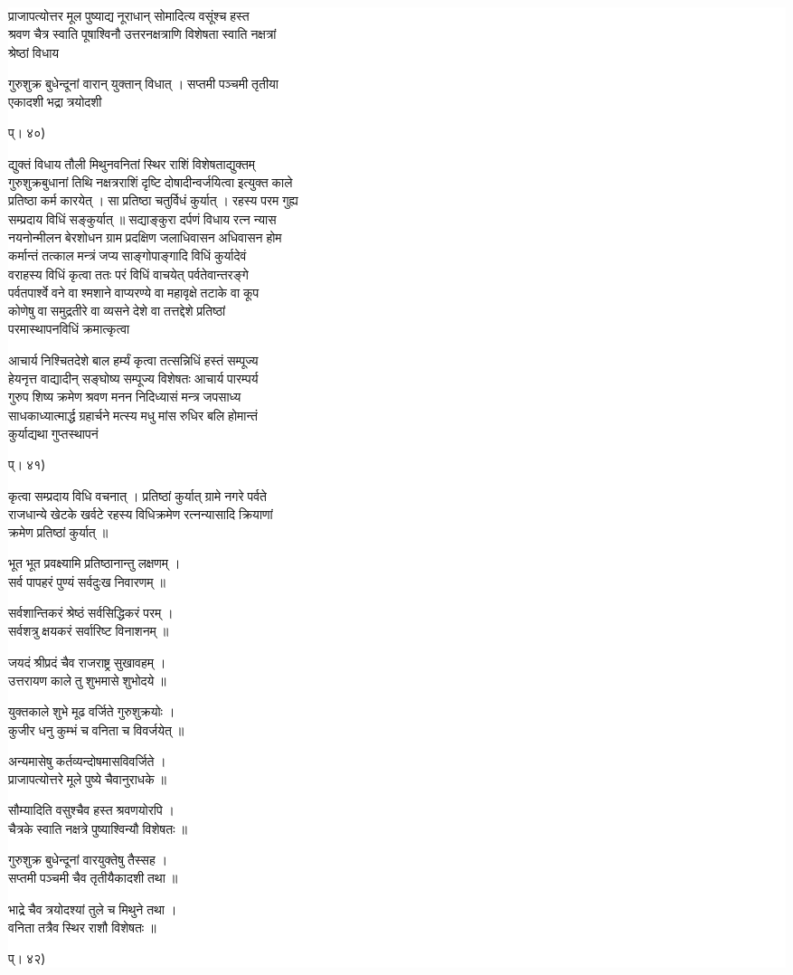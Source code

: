 प्राजापत्योत्तर मूल पुष्याद्य नूराधान् सोमादित्य वसूंश्च हस्त   
श्रवण चैत्र स्वाति पूषाश्विनौ उत्तरनक्षत्राणि विशेषता स्वाति नक्षत्रां   
श्रेष्ठां विधाय  
  
गुरुशुक्र बुधेन्दूनां वारान् युक्तान् विधात् । सप्तमी पञ्चमी तृतीया   
एकादशी भद्रा त्रयोदशी   
  
प्। ४०)  
  
द्युक्तं विधाय तौली मिथुनवनितां स्थिर राशिं विशेषताद्युक्तम्   
गुरुशुक्रबुधानां तिथि नक्षत्रराशिं दृष्टि दोषादीन्वर्जयित्वा इत्युक्त काले   
प्रतिष्ठा कर्म कारयेत् । सा प्रतिष्ठा चतुर्विधं कुर्यात् । रहस्य परम गुह्य   
सम्प्रदाय विधिं सङ्कुर्यात् ॥ सद्याङ्कुरा दर्पणं विधाय रत्न न्यास   
नयनोन्मीलन बेरशोधन ग्राम प्रदक्षिण जलाधिवासन अधिवासन होम   
कर्मान्तं तत्काल मन्त्रं जप्य साङ्गोपाङ्गादि विधिं कुर्यादेवं   
वराहस्य विधिं कृत्वा ततः परं विधिं वाचयेत् पर्वतेवान्तरङ्गे   
पर्वतपार्श्वे वने वा श्मशाने वाप्यरण्ये वा महावृक्षे तटाके वा कूप   
कोणेषु वा समुद्रतीरे वा व्यसने देशे वा तत्तद्देशे प्रतिष्ठां   
परमास्थापनविधिं क्रमात्कृत्वा  
  
आचार्य निश्चितदेशे बाल हर्म्यं कृत्वा तत्सन्निधिं हस्तं सम्पूज्य   
हेयनृत्त वाद्यादीन् सङ्घोष्य सम्पूज्य विशेषतः आचार्य पारम्पर्य   
गुरुप शिष्य क्रमेण श्रवण मनन निदिध्यासं मन्त्र जपसाध्य   
साधकाध्यात्मार्द्ध ग्रहार्चने मत्स्य मधु मांस रुधिर बलि होमान्तं   
कुर्याद्यथा गुप्तस्थापनं  
  
प्। ४१)  
  
कृत्वा सम्प्रदाय विधि वचनात् । प्रतिष्ठां कुर्यात् ग्रामे नगरे पर्वते   
राजधान्ये खेटके खर्वटे रहस्य विधिक्रमेण रत्नन्यासादि क्रियाणां   
क्रमेण प्रतिष्ठां कुर्यात् ॥  
  
भूत भूत प्रवक्ष्यामि प्रतिष्ठानान्तु लक्षणम् ।   
सर्व पापहरं पुण्यं सर्वदुःख निवारणम् ॥  
  
सर्वशान्तिकरं श्रेष्ठं सर्वसिद्धिकरं परम् ।  
सर्वशत्रु क्षयकरं सर्वारिष्ट विनाशनम् ॥  
  
जयदं श्रीप्रदं चैव राजराष्ट्र सुखावहम् ।  
उत्तरायण काले तु शुभमासे शुभोदये ॥  
  
युक्तकाले शुभे मूढ वर्जिते गुरुशुक्रयोः ।  
कुजीर धनु कुम्भं च वनिता च विवर्जयेत् ॥  
  
अन्यमासेषु कर्तव्यन्दोषमासविवर्जिते ।  
प्राजापत्योत्तरे मूले पुष्ये चैवानुराधके ॥  
  
सौम्यादिति वसुश्चैव हस्त श्रवणयोरपि ।  
चैत्रके स्वाति नक्षत्रे पुष्याश्विन्यौ विशेषतः ॥  
  
गुरुशुक्र बुधेन्दूनां वारयुक्तेषु तैस्सह ।  
सप्तमी पञ्चमी चैव तृतीयैकादशी तथा ॥  
  
भाद्रे चैव त्रयोदश्यां तुले च मिथुने तथा ।  
वनिता तत्रैव स्थिर राशौ विशेषतः ॥  
  
प्। ४२)  
  